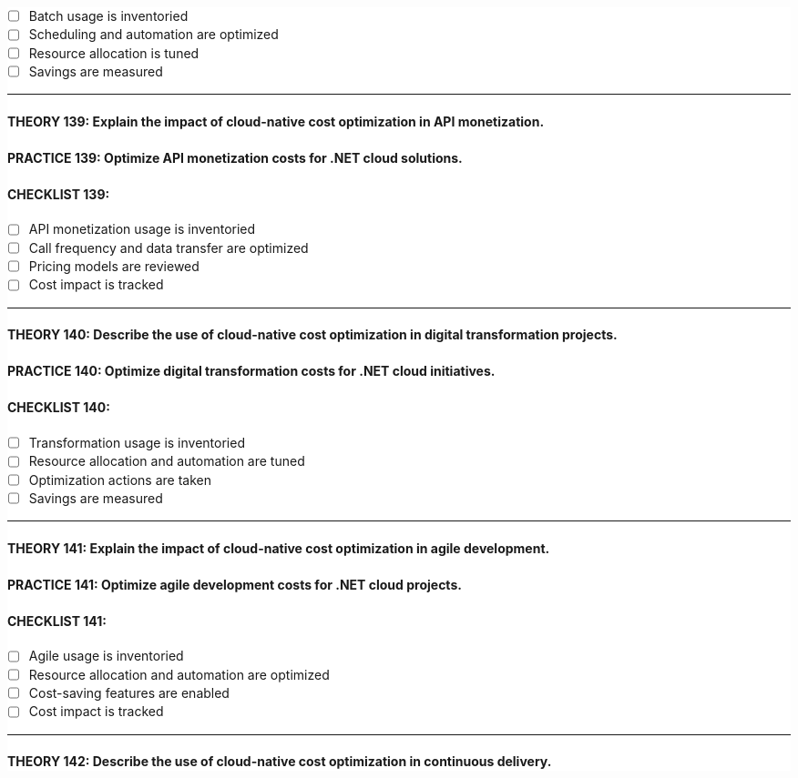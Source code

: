 - [ ] Batch usage is inventoried
- [ ] Scheduling and automation are optimized
- [ ] Resource allocation is tuned
- [ ] Savings are measured

---

#### THEORY 139: Explain the impact of cloud-native cost optimization in API monetization.

#### PRACTICE 139: Optimize API monetization costs for .NET cloud solutions.

#### CHECKLIST 139:

- [ ] API monetization usage is inventoried
- [ ] Call frequency and data transfer are optimized
- [ ] Pricing models are reviewed
- [ ] Cost impact is tracked

---

#### THEORY 140: Describe the use of cloud-native cost optimization in digital transformation projects.

#### PRACTICE 140: Optimize digital transformation costs for .NET cloud initiatives.

#### CHECKLIST 140:

- [ ] Transformation usage is inventoried
- [ ] Resource allocation and automation are tuned
- [ ] Optimization actions are taken
- [ ] Savings are measured

---

#### THEORY 141: Explain the impact of cloud-native cost optimization in agile development.

#### PRACTICE 141: Optimize agile development costs for .NET cloud projects.

#### CHECKLIST 141:

- [ ] Agile usage is inventoried
- [ ] Resource allocation and automation are optimized
- [ ] Cost-saving features are enabled
- [ ] Cost impact is tracked

---

#### THEORY 142: Describe the use of cloud-native cost optimization in continuous delivery.
